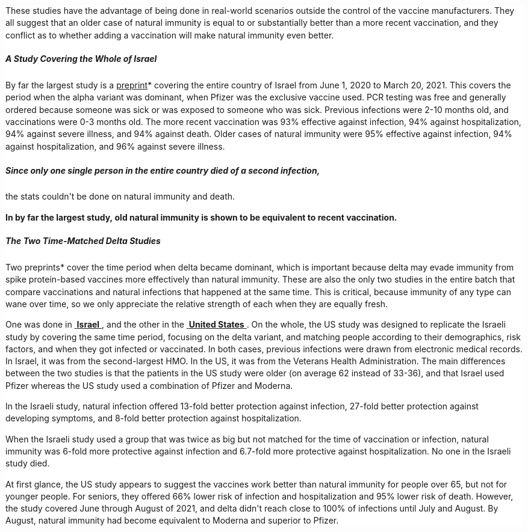 These studies have the advantage of being done in real-world scenarios outside the control of the vaccine manufacturers. They all suggest that an older case of natural immunity is equal to or substantially better than a more recent vaccination, and they conflict as to whether adding a vaccination will make natural immunity even better.

##### A Study Covering the Whole of Israel

By far the largest study is a [preprint](https://www.medrxiv.org/content/10.1101/2021.04.20.21255670v1.full?fbclid=IwAR33R7YzN6NPkTSs8I4j313Y4yIv8OtsobOEhGFIQUn7Gvfka1--Yg7nyqw)* covering the entire country of Israel from June 1, 2020 to March 20, 2021. This covers the period when the alpha variant was dominant, when Pfizer was the exclusive vaccine used. PCR testing was free and generally ordered because someone was sick or was exposed to someone who was sick. Previous infections were 2-10 months old, and vaccinations were 0-3 months old. The more recent vaccination was 93% effective against infection, 94% against hospitalization, 94% against severe illness, and 94% against death. Older cases of natural immunity were 95% effective against infection, 94% against hospitalization, and 96% against severe illness.

##### Since only one single person in the entire country died of a second infection,   
 the stats couldn't be done on natural immunity and death.

 **In by far the largest study, old natural immunity is shown to be equivalent to recent vaccination.** 

##### The Two Time-Matched Delta Studies

Two preprints* cover the time period when delta became dominant, which is important because delta may evade immunity from spike protein-based vaccines more effectively than natural immunity. These are also the only two studies in the entire batch that compare vaccinations and natural infections that happened at the same time. This is critical, because immunity of any type can wane over time, so we only appreciate the relative strength of each when they are equally fresh.

One was done in [ **Israel** ](https://www.medrxiv.org/content/10.1101/2021.08.24.21262415v1?fbclid=IwAR2h8FJo2kqsExdqIAwS85WfFTI0sBb1ymcWRN_EtV-59oLJiZKVeD1JbDs), and the other in the [ **United States** ](https://www.medrxiv.org/content/10.1101/2021.09.27.21264194v1.full). On the whole, the US study was designed to replicate the Israeli study by covering the same time period, focusing on the delta variant, and matching people according to their demographics, risk factors, and when they got infected or vaccinated. In both cases, previous infections were drawn from electronic medical records. In Israel, it was from the second-largest HMO. In the US, it was from the Veterans Health Administration. The main differences between the two studies is that the patients in the US study were older (on average 62 instead of 33-36), and that Israel used Pfizer whereas the US study used a combination of Pfizer and Moderna.

In the Israeli study, natural infection offered 13-fold better protection against infection, 27-fold better protection against developing symptoms, and 8-fold better protection against hospitalization.

When the Israeli study used a group that was twice as big but not matched for the time of vaccination or infection, natural immunity was 6-fold more protective against infection and 6.7-fold more protective against hospitalization. No one in the Israeli study died.

At first glance, the US study appears to suggest the vaccines work better than natural immunity for people over 65, but not for younger people. For seniors, they offered 66% lower risk of infection and hospitalization and 95% lower risk of death. However, the study covered June through August of 2021, and delta didn't reach close to 100% of infections until July and August. By August, natural immunity had become equivalent to Moderna and superior to Pfizer.
